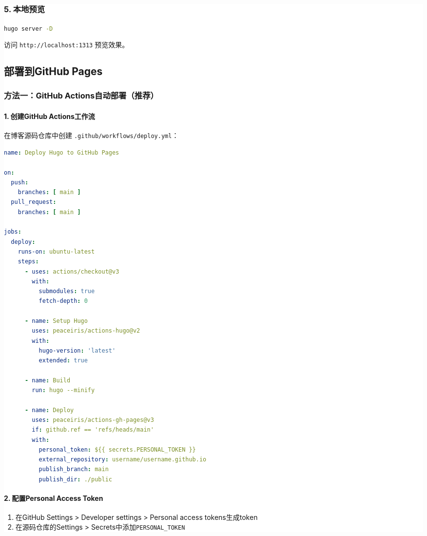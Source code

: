 ### 5. 本地预览
```bash
hugo server -D
```
访问 `http://localhost:1313` 预览效果。

## 部署到GitHub Pages

### 方法一：GitHub Actions自动部署（推荐）

#### 1. 创建GitHub Actions工作流
在博客源码仓库中创建 `.github/workflows/deploy.yml`：

```yaml
name: Deploy Hugo to GitHub Pages

on:
  push:
    branches: [ main ]
  pull_request:
    branches: [ main ]

jobs:
  deploy:
    runs-on: ubuntu-latest
    steps:
      - uses: actions/checkout@v3
        with:
          submodules: true
          fetch-depth: 0

      - name: Setup Hugo
        uses: peaceiris/actions-hugo@v2
        with:
          hugo-version: 'latest'
          extended: true

      - name: Build
        run: hugo --minify

      - name: Deploy
        uses: peaceiris/actions-gh-pages@v3
        if: github.ref == 'refs/heads/main'
        with:
          personal_token: ${{ secrets.PERSONAL_TOKEN }}
          external_repository: username/username.github.io
          publish_branch: main
          publish_dir: ./public
```

#### 2. 配置Personal Access Token
1. 在GitHub Settings > Developer settings > Personal access tokens生成token
2. 在源码仓库的Settings > Secrets中添加`PERSONAL_TOKEN`
